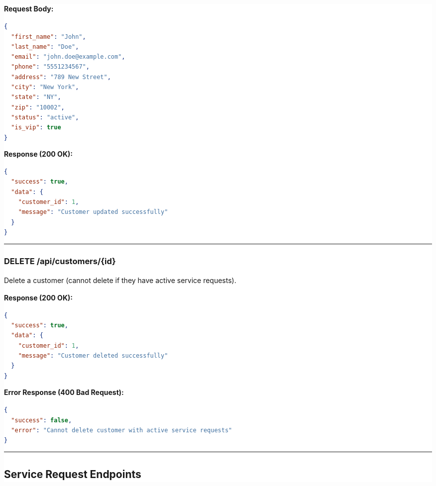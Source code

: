 **Request Body:**
```json
{
  "first_name": "John",
  "last_name": "Doe",
  "email": "john.doe@example.com",
  "phone": "5551234567",
  "address": "789 New Street",
  "city": "New York",
  "state": "NY",
  "zip": "10002",
  "status": "active",
  "is_vip": true
}
```

**Response (200 OK):**
```json
{
  "success": true,
  "data": {
    "customer_id": 1,
    "message": "Customer updated successfully"
  }
}
```

---

### DELETE /api/customers/{id}
Delete a customer (cannot delete if they have active service requests).

**Response (200 OK):**
```json
{
  "success": true,
  "data": {
    "customer_id": 1,
    "message": "Customer deleted successfully"
  }
}
```

**Error Response (400 Bad Request):**
```json
{
  "success": false,
  "error": "Cannot delete customer with active service requests"
}
```

---

## Service Request Endpoints
